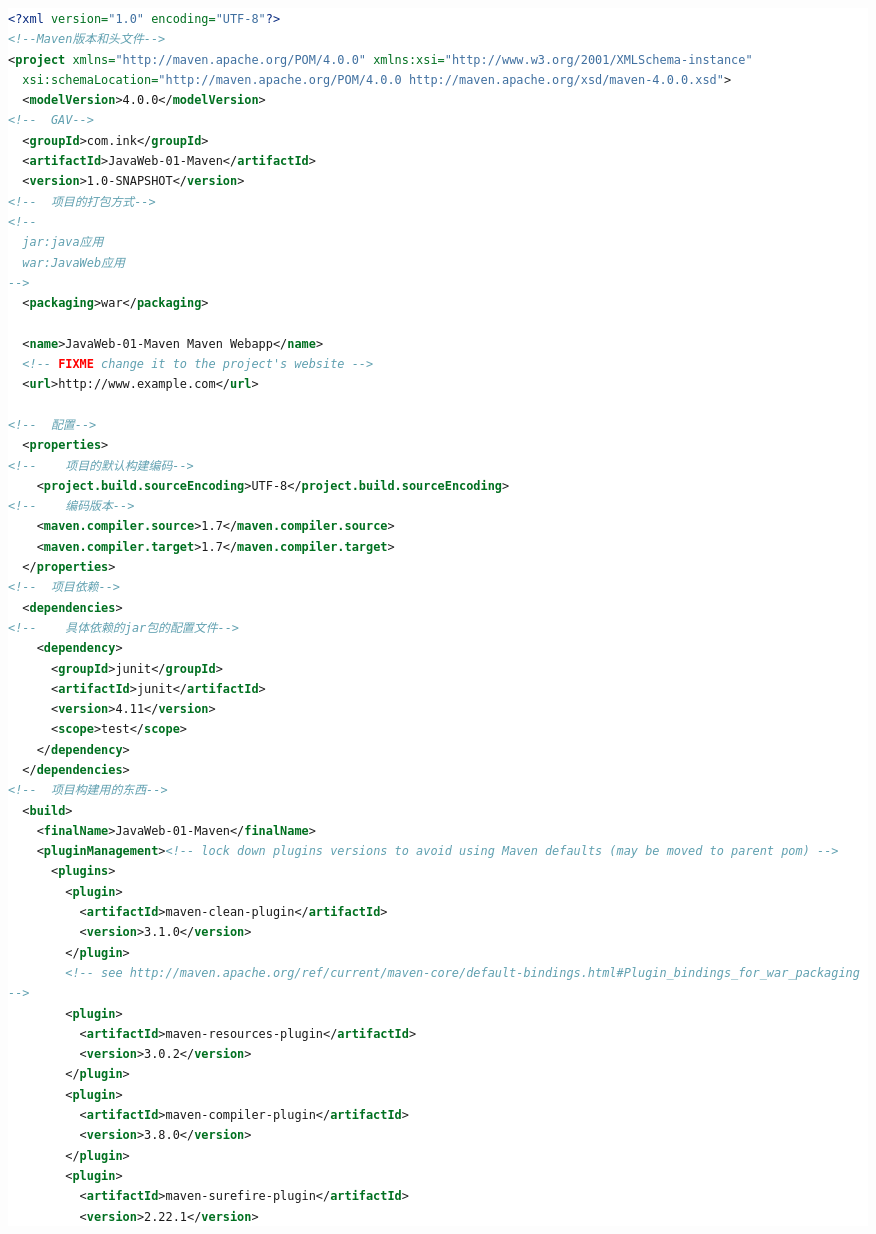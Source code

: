 ```xml
<?xml version="1.0" encoding="UTF-8"?>
<!--Maven版本和头文件-->
<project xmlns="http://maven.apache.org/POM/4.0.0" xmlns:xsi="http://www.w3.org/2001/XMLSchema-instance"
  xsi:schemaLocation="http://maven.apache.org/POM/4.0.0 http://maven.apache.org/xsd/maven-4.0.0.xsd">
  <modelVersion>4.0.0</modelVersion>
<!--  GAV-->
  <groupId>com.ink</groupId>
  <artifactId>JavaWeb-01-Maven</artifactId>
  <version>1.0-SNAPSHOT</version>
<!--  项目的打包方式-->
<!--
  jar:java应用
  war:JavaWeb应用
-->
  <packaging>war</packaging>

  <name>JavaWeb-01-Maven Maven Webapp</name>
  <!-- FIXME change it to the project's website -->
  <url>http://www.example.com</url>

<!--  配置-->
  <properties>
<!--    项目的默认构建编码-->
    <project.build.sourceEncoding>UTF-8</project.build.sourceEncoding>
<!--    编码版本-->
    <maven.compiler.source>1.7</maven.compiler.source>
    <maven.compiler.target>1.7</maven.compiler.target>
  </properties>
<!--  项目依赖-->
  <dependencies>
<!--    具体依赖的jar包的配置文件-->
    <dependency>
      <groupId>junit</groupId>
      <artifactId>junit</artifactId>
      <version>4.11</version>
      <scope>test</scope>
    </dependency>
  </dependencies>
<!--  项目构建用的东西-->
  <build>
    <finalName>JavaWeb-01-Maven</finalName>
    <pluginManagement><!-- lock down plugins versions to avoid using Maven defaults (may be moved to parent pom) -->
      <plugins>
        <plugin>
          <artifactId>maven-clean-plugin</artifactId>
          <version>3.1.0</version>
        </plugin>
        <!-- see http://maven.apache.org/ref/current/maven-core/default-bindings.html#Plugin_bindings_for_war_packaging -->
        <plugin>
          <artifactId>maven-resources-plugin</artifactId>
          <version>3.0.2</version>
        </plugin>
        <plugin>
          <artifactId>maven-compiler-plugin</artifactId>
          <version>3.8.0</version>
        </plugin>
        <plugin>
          <artifactId>maven-surefire-plugin</artifactId>
          <version>2.22.1</version>
```